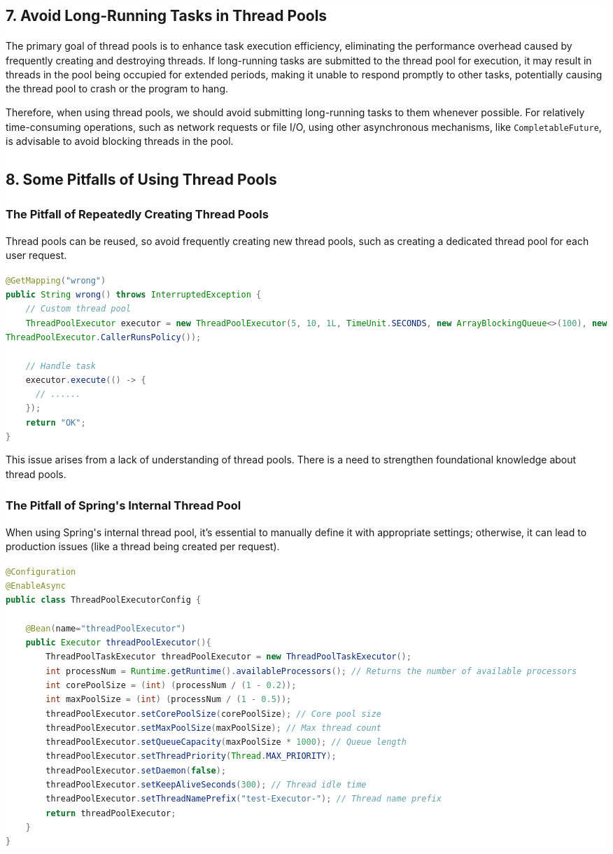 ## 7. Avoid Long-Running Tasks in Thread Pools

The primary goal of thread pools is to enhance task execution efficiency, eliminating the performance overhead caused by frequently creating and destroying threads. If long-running tasks are submitted to the thread pool for execution, it may result in threads in the pool being occupied for extended periods, making it unable to respond promptly to other tasks, potentially causing the thread pool to crash or the program to hang.

Therefore, when using thread pools, we should avoid submitting long-running tasks to them whenever possible. For relatively time-consuming operations, such as network requests or file I/O, using other asynchronous mechanisms, like `CompletableFuture`, is advisable to avoid blocking threads in the pool.

## 8. Some Pitfalls of Using Thread Pools

### The Pitfall of Repeatedly Creating Thread Pools

Thread pools can be reused, so avoid frequently creating new thread pools, such as creating a dedicated thread pool for each user request.

```java
@GetMapping("wrong")
public String wrong() throws InterruptedException {
    // Custom thread pool
    ThreadPoolExecutor executor = new ThreadPoolExecutor(5, 10, 1L, TimeUnit.SECONDS, new ArrayBlockingQueue<>(100), new ThreadPoolExecutor.CallerRunsPolicy());

    // Handle task
    executor.execute(() -> {
      // ......
    });
    return "OK";
}
```

This issue arises from a lack of understanding of thread pools. There is a need to strengthen foundational knowledge about thread pools.

### The Pitfall of Spring's Internal Thread Pool

When using Spring's internal thread pool, it’s essential to manually define it with appropriate settings; otherwise, it can lead to production issues (like a thread being created per request).

```java
@Configuration
@EnableAsync
public class ThreadPoolExecutorConfig {

    @Bean(name="threadPoolExecutor")
    public Executor threadPoolExecutor(){
        ThreadPoolTaskExecutor threadPoolExecutor = new ThreadPoolTaskExecutor();
        int processNum = Runtime.getRuntime().availableProcessors(); // Returns the number of available processors
        int corePoolSize = (int) (processNum / (1 - 0.2));
        int maxPoolSize = (int) (processNum / (1 - 0.5));
        threadPoolExecutor.setCorePoolSize(corePoolSize); // Core pool size
        threadPoolExecutor.setMaxPoolSize(maxPoolSize); // Max thread count
        threadPoolExecutor.setQueueCapacity(maxPoolSize * 1000); // Queue length
        threadPoolExecutor.setThreadPriority(Thread.MAX_PRIORITY);
        threadPoolExecutor.setDaemon(false);
        threadPoolExecutor.setKeepAliveSeconds(300); // Thread idle time
        threadPoolExecutor.setThreadNamePrefix("test-Executor-"); // Thread name prefix
        return threadPoolExecutor;
    }
}
```